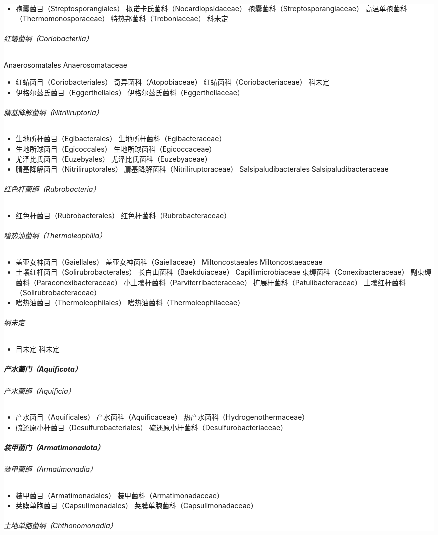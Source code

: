 - 孢囊菌目（Streptosporangiales）
拟诺卡氏菌科（Nocardiopsidaceae）
孢囊菌科（Streptosporangiaceae）
高温单孢菌科（Thermomonosporaceae）
特热邦菌科（Treboniaceae）
科未定
###### 红蝽菌纲（Coriobacteriia）
Anaerosomatales
Anaerosomataceae
- 红蝽菌目（Coriobacteriales）
奇异菌科（Atopobiaceae）
红蝽菌科（Coriobacteriaceae）
科未定
- 伊格尔兹氏菌目（Eggerthellales）
伊格尔兹氏菌科（Eggerthellaceae）
###### 腈基降解菌纲（Nitriliruptoria）
- 生地所杆菌目（Egibacterales）
生地所杆菌科（Egibacteraceae）
- 生地所球菌目（Egicoccales）
生地所球菌科（Egicoccaceae）
- 尤泽比氏菌目（Euzebyales）
尤泽比氏菌科（Euzebyaceae）
- 腈基降解菌目（Nitriliruptorales）
腈基降解菌科（Nitriliruptoraceae）
Salsipaludibacterales
Salsipaludibacteraceae
###### 红色杆菌纲（Rubrobacteria）
- 红色杆菌目（Rubrobacterales）
红色杆菌科（Rubrobacteraceae）
###### 嗜热油菌纲（Thermoleophilia）
- 盖亚女神菌目（Gaiellales）
盖亚女神菌科（Gaiellaceae）
Miltoncostaeales
Miltoncostaeaceae
- 土壤红杆菌目（Solirubrobacterales）
长白山菌科（Baekduiaceae）
Capillimicrobiaceae
束缚菌科（Conexibacteraceae）
副束缚菌科（Paraconexibacteraceae）
小土壤杆菌科（Parviterribacteraceae）
扩展杆菌科（Patulibacteraceae）
土壤红杆菌科（Solirubrobacteraceae）
- 嗜热油菌目（Thermoleophilales）
嗜热油菌科（Thermoleophilaceae）
###### 纲未定
- 目未定
科未定
##### 产水菌门（Aquificota）
###### 产水菌纲（Aquificia）
- 产水菌目（Aquificales）
产水菌科（Aquificaceae）
热产水菌科（Hydrogenothermaceae）
- 硫还原小杆菌目（Desulfurobacteriales）
硫还原小杆菌科（Desulfurobacteriaceae）
##### 装甲菌门（Armatimonadota）
###### 装甲菌纲（Armatimonadia）
- 装甲菌目（Armatimonadales）
装甲菌科（Armatimonadaceae）
- 荚膜单胞菌目（Capsulimonadales）
荚膜单胞菌科（Capsulimonadaceae）
###### 土地单胞菌纲（Chthonomonadia）